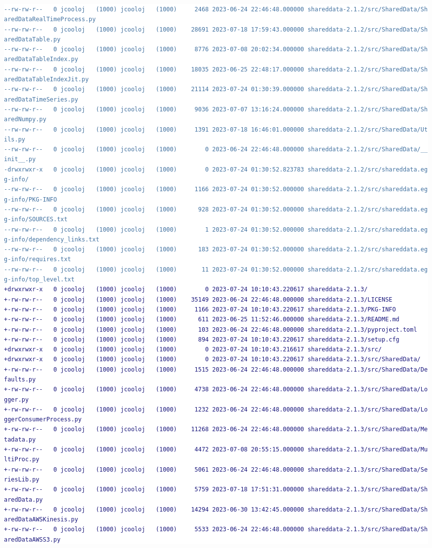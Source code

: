 ```diff
--rw-rw-r--   0 jcooloj   (1000) jcooloj   (1000)     2468 2023-06-24 22:46:48.000000 shareddata-2.1.2/src/SharedData/SharedDataRealTimeProcess.py
--rw-rw-r--   0 jcooloj   (1000) jcooloj   (1000)    28691 2023-07-18 17:59:43.000000 shareddata-2.1.2/src/SharedData/SharedDataTable.py
--rw-rw-r--   0 jcooloj   (1000) jcooloj   (1000)     8776 2023-07-08 20:02:34.000000 shareddata-2.1.2/src/SharedData/SharedDataTableIndex.py
--rw-rw-r--   0 jcooloj   (1000) jcooloj   (1000)    18035 2023-06-25 22:48:17.000000 shareddata-2.1.2/src/SharedData/SharedDataTableIndexJit.py
--rw-rw-r--   0 jcooloj   (1000) jcooloj   (1000)    21114 2023-07-24 01:30:39.000000 shareddata-2.1.2/src/SharedData/SharedDataTimeSeries.py
--rw-rw-r--   0 jcooloj   (1000) jcooloj   (1000)     9036 2023-07-07 13:16:24.000000 shareddata-2.1.2/src/SharedData/SharedNumpy.py
--rw-rw-r--   0 jcooloj   (1000) jcooloj   (1000)     1391 2023-07-18 16:46:01.000000 shareddata-2.1.2/src/SharedData/Utils.py
--rw-rw-r--   0 jcooloj   (1000) jcooloj   (1000)        0 2023-06-24 22:46:48.000000 shareddata-2.1.2/src/SharedData/__init__.py
-drwxrwxr-x   0 jcooloj   (1000) jcooloj   (1000)        0 2023-07-24 01:30:52.823783 shareddata-2.1.2/src/shareddata.egg-info/
--rw-rw-r--   0 jcooloj   (1000) jcooloj   (1000)     1166 2023-07-24 01:30:52.000000 shareddata-2.1.2/src/shareddata.egg-info/PKG-INFO
--rw-rw-r--   0 jcooloj   (1000) jcooloj   (1000)      928 2023-07-24 01:30:52.000000 shareddata-2.1.2/src/shareddata.egg-info/SOURCES.txt
--rw-rw-r--   0 jcooloj   (1000) jcooloj   (1000)        1 2023-07-24 01:30:52.000000 shareddata-2.1.2/src/shareddata.egg-info/dependency_links.txt
--rw-rw-r--   0 jcooloj   (1000) jcooloj   (1000)      183 2023-07-24 01:30:52.000000 shareddata-2.1.2/src/shareddata.egg-info/requires.txt
--rw-rw-r--   0 jcooloj   (1000) jcooloj   (1000)       11 2023-07-24 01:30:52.000000 shareddata-2.1.2/src/shareddata.egg-info/top_level.txt
+drwxrwxr-x   0 jcooloj   (1000) jcooloj   (1000)        0 2023-07-24 10:10:43.220617 shareddata-2.1.3/
+-rw-rw-r--   0 jcooloj   (1000) jcooloj   (1000)    35149 2023-06-24 22:46:48.000000 shareddata-2.1.3/LICENSE
+-rw-rw-r--   0 jcooloj   (1000) jcooloj   (1000)     1166 2023-07-24 10:10:43.220617 shareddata-2.1.3/PKG-INFO
+-rw-rw-r--   0 jcooloj   (1000) jcooloj   (1000)      611 2023-06-25 11:52:46.000000 shareddata-2.1.3/README.md
+-rw-rw-r--   0 jcooloj   (1000) jcooloj   (1000)      103 2023-06-24 22:46:48.000000 shareddata-2.1.3/pyproject.toml
+-rw-rw-r--   0 jcooloj   (1000) jcooloj   (1000)      894 2023-07-24 10:10:43.220617 shareddata-2.1.3/setup.cfg
+drwxrwxr-x   0 jcooloj   (1000) jcooloj   (1000)        0 2023-07-24 10:10:43.216617 shareddata-2.1.3/src/
+drwxrwxr-x   0 jcooloj   (1000) jcooloj   (1000)        0 2023-07-24 10:10:43.220617 shareddata-2.1.3/src/SharedData/
+-rw-rw-r--   0 jcooloj   (1000) jcooloj   (1000)     1515 2023-06-24 22:46:48.000000 shareddata-2.1.3/src/SharedData/Defaults.py
+-rw-rw-r--   0 jcooloj   (1000) jcooloj   (1000)     4738 2023-06-24 22:46:48.000000 shareddata-2.1.3/src/SharedData/Logger.py
+-rw-rw-r--   0 jcooloj   (1000) jcooloj   (1000)     1232 2023-06-24 22:46:48.000000 shareddata-2.1.3/src/SharedData/LoggerConsumerProcess.py
+-rw-rw-r--   0 jcooloj   (1000) jcooloj   (1000)    11268 2023-06-24 22:46:48.000000 shareddata-2.1.3/src/SharedData/Metadata.py
+-rw-rw-r--   0 jcooloj   (1000) jcooloj   (1000)     4472 2023-07-08 20:55:15.000000 shareddata-2.1.3/src/SharedData/MultiProc.py
+-rw-rw-r--   0 jcooloj   (1000) jcooloj   (1000)     5061 2023-06-24 22:46:48.000000 shareddata-2.1.3/src/SharedData/SeriesLib.py
+-rw-rw-r--   0 jcooloj   (1000) jcooloj   (1000)     5759 2023-07-18 17:51:31.000000 shareddata-2.1.3/src/SharedData/SharedData.py
+-rw-rw-r--   0 jcooloj   (1000) jcooloj   (1000)    14294 2023-06-30 13:42:45.000000 shareddata-2.1.3/src/SharedData/SharedDataAWSKinesis.py
+-rw-rw-r--   0 jcooloj   (1000) jcooloj   (1000)     5533 2023-06-24 22:46:48.000000 shareddata-2.1.3/src/SharedData/SharedDataAWSS3.py
```